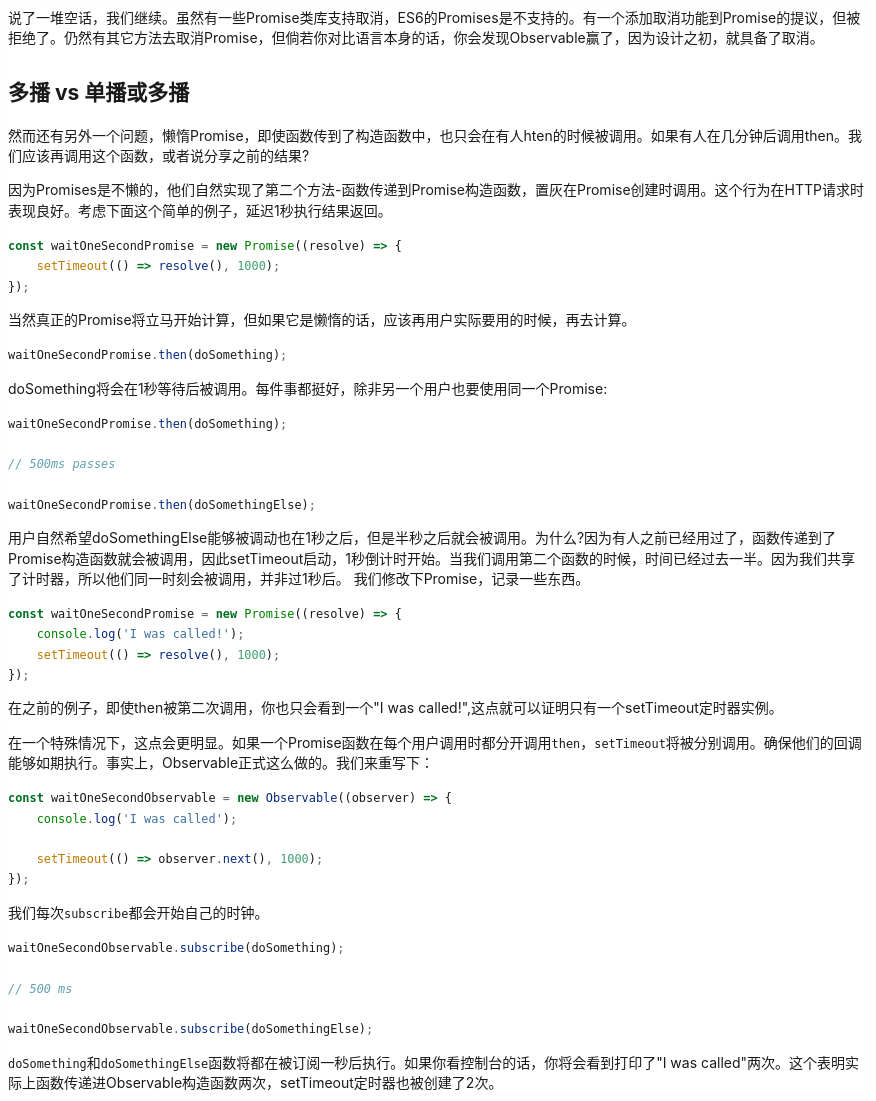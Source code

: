 说了一堆空话，我们继续。虽然有一些Promise类库支持取消，ES6的Promises是不支持的。有一个添加取消功能到Promise的提议，但被拒绝了。仍然有其它方法去取消Promise，但倘若你对比语言本身的话，你会发现Observable赢了，因为设计之初，就具备了取消。

## 多播 vs 单播或多播
然而还有另外一个问题，懒惰Promise，即使函数传到了构造函数中，也只会在有人hten的时候被调用。如果有人在几分钟后调用then。我们应该再调用这个函数，或者说分享之前的结果?

因为Promises是不懒的，他们自然实现了第二个方法-函数传递到Promise构造函数，置灰在Promise创建时调用。这个行为在HTTP请求时表现良好。考虑下面这个简单的例子，延迟1秒执行结果返回。
```javascript
const waitOneSecondPromise = new Promise((resolve) => {
    setTimeout(() => resolve(), 1000);
});
```
当然真正的Promise将立马开始计算，但如果它是懒惰的话，应该再用户实际要用的时候，再去计算。

```javascript
waitOneSecondPromise.then(doSomething);
```
doSomething将会在1秒等待后被调用。每件事都挺好，除非另一个用户也要使用同一个Promise:
```javascript
waitOneSecondPromise.then(doSomething);

// 500ms passes

waitOneSecondPromise.then(doSomethingElse);
```
用户自然希望doSomethingElse能够被调动也在1秒之后，但是半秒之后就会被调用。为什么?因为有人之前已经用过了，函数传递到了Promise构造函数就会被调用，因此setTimeout启动，1秒倒计时开始。当我们调用第二个函数的时候，时间已经过去一半。因为我们共享了计时器，所以他们同一时刻会被调用，并非过1秒后。
我们修改下Promise，记录一些东西。
```javascript
const waitOneSecondPromise = new Promise((resolve) => {
    console.log('I was called!');
    setTimeout(() => resolve(), 1000);
});
```
在之前的例子，即使then被第二次调用，你也只会看到一个"I was called!",这点就可以证明只有一个setTimeout定时器实例。

在一个特殊情况下，这点会更明显。如果一个Promise函数在每个用户调用时都分开调用`then`，`setTimeout`将被分别调用。确保他们的回调能够如期执行。事实上，Observable正式这么做的。我们来重写下：

```javascript
const waitOneSecondObservable = new Observable((observer) => {
    console.log('I was called');
  
    setTimeout(() => observer.next(), 1000);
});
```
我们每次`subscribe`都会开始自己的时钟。
```javascript
waitOneSecondObservable.subscribe(doSomething);

// 500 ms

waitOneSecondObservable.subscribe(doSomethingElse);
```
`doSomething`和`doSomethingElse`函数将都在被订阅一秒后执行。如果你看控制台的话，你将会看到打印了"I was called"两次。这个表明实际上函数传递进Observable构造函数两次，setTimeout定时器也被创建了2次。
